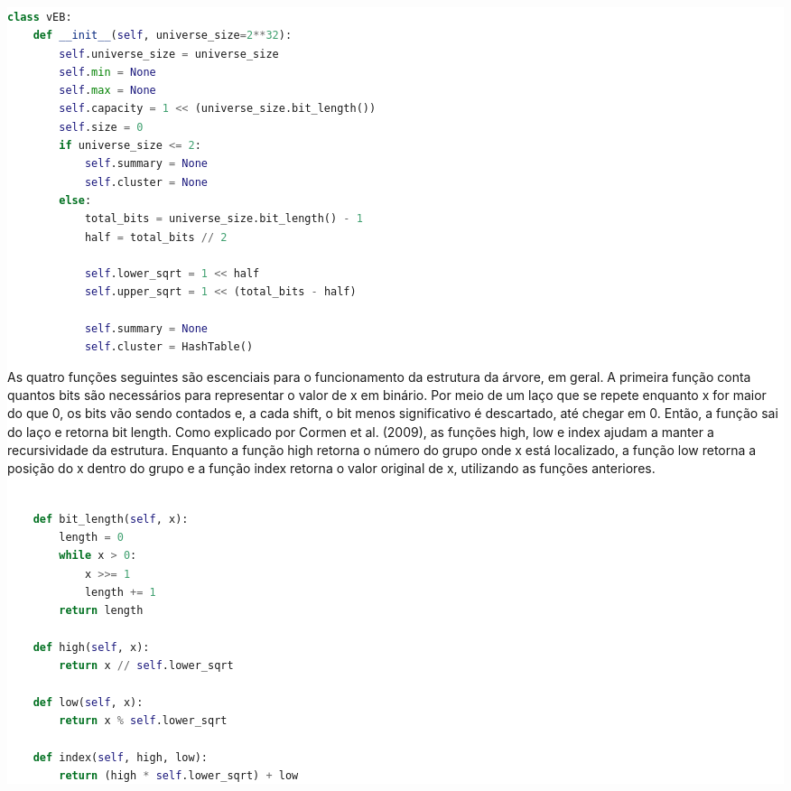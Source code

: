 
```python
class vEB:
    def __init__(self, universe_size=2**32):
        self.universe_size = universe_size
        self.min = None
        self.max = None
        self.capacity = 1 << (universe_size.bit_length())
        self.size = 0
        if universe_size <= 2:
            self.summary = None
            self.cluster = None
        else:
            total_bits = universe_size.bit_length() - 1  
            half = total_bits // 2 

            self.lower_sqrt = 1 << half
            self.upper_sqrt = 1 << (total_bits - half)

            self.summary = None
            self.cluster = HashTable()

```


As quatro funções seguintes são escenciais para o funcionamento da estrutura da árvore, em geral. A primeira função conta quantos bits são necessários para representar o valor de x em binário. Por meio de um laço que se repete enquanto x for maior do que 0, os bits vão sendo contados e, a cada shift, o bit menos significativo é descartado, até chegar em 0. Então, a função sai do laço e retorna bit length. Como explicado por Cormen et al. (2009), as funções high, low e index ajudam a manter a recursividade da estrutura. Enquanto a função high retorna o número do grupo onde x está localizado, a função low retorna a posição do x dentro do grupo e a função index retorna o valor original de x, utilizando as funções anteriores.


```python

    def bit_length(self, x):
        length = 0
        while x > 0:
            x >>= 1
            length += 1
        return length
    
    def high(self, x):
        return x // self.lower_sqrt
    
    def low(self, x):
        return x % self.lower_sqrt
    
    def index(self, high, low):
        return (high * self.lower_sqrt) + low

```
